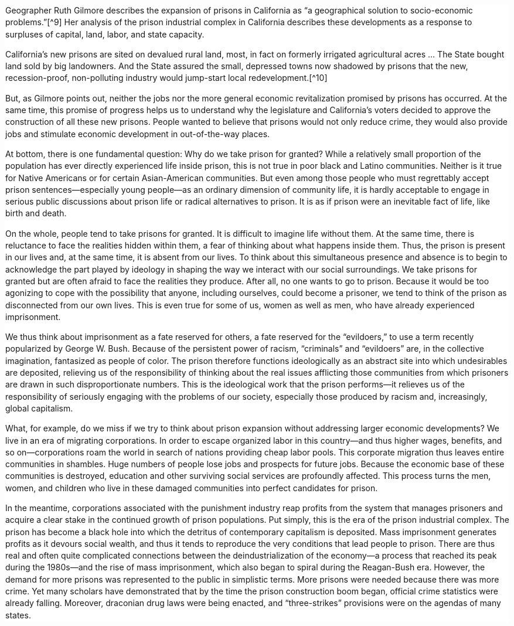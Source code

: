 Geographer Ruth Gilmore describes the expansion of prisons in California as “a geographical solution to socio-economic problems.”[^9] Her analysis of the prison industrial complex in California describes these developments as a response to surpluses of capital, land, labor, and state capacity.

California’s new prisons are sited on devalued rural land, most, in fact on formerly irrigated agricultural acres … The State bought land sold by big landowners. And the State assured the small, depressed towns now shadowed by prisons that the new, recession-proof, non-polluting industry would jump-start local redevelopment.[^10]

But, as Gilmore points out, neither the jobs nor the more general economic revitalization promised by prisons has occurred. At the same time, this promise of progress helps us to understand why the legislature and California’s voters decided to approve the construction of all these new prisons. People wanted to believe that prisons would not only reduce crime, they would also provide jobs and stimulate economic development in out-of-the-way places.

At bottom, there is one fundamental question: Why do we take prison for granted? While a relatively small proportion of the population has ever directly experienced life inside prison, this is not true in poor black and Latino communities. Neither is it true for Native Americans or for certain Asian-American communities. But even among those people who must regrettably accept prison sentences—especially young people—as an ordinary dimension of community life, it is hardly acceptable to engage in serious public discussions about prison life or radical alternatives to prison. It is as if prison were an inevitable fact of life, like birth and death.

On the whole, people tend to take prisons for granted. It is difficult to imagine life without them. At the same time, there is reluctance to face the realities hidden within them, a fear of thinking about what happens inside them. Thus, the prison is present in our lives and, at the same time, it is absent from our lives. To think about this simultaneous presence and absence is to begin to acknowledge the part played by ideology in shaping the way we interact with our social surroundings. We take prisons for granted but are often afraid to face the realities they produce. After all, no one wants to go to prison. Because it would be too agonizing to cope with the possibility that anyone, including ourselves, could become a prisoner, we tend to think of the prison as disconnected from our own lives. This is even true for some of us, women as well as men, who have already experienced imprisonment.

We thus think about imprisonment as a fate reserved for others, a fate reserved for the “evildoers,” to use a term recently popularized by George W. Bush. Because of the persistent power of racism, “criminals” and “evildoers” are, in the collective imagination, fantasized as people of color. The prison therefore functions ideologically as an abstract site into which undesirables are deposited, relieving us of the responsibility of thinking about the real issues afflicting those communities from which prisoners are drawn in such disproportionate numbers. This is the ideological work that the prison performs—it relieves us of the responsibility of seriously engaging with the problems of our society, especially those produced by racism and, increasingly, global capitalism.

What, for example, do we miss if we try to think about prison expansion without addressing larger economic developments? We live in an era of migrating corporations. In order to escape organized labor in this country—and thus higher wages, benefits, and so on—corporations roam the world in search of nations providing cheap labor pools. This corporate migration thus leaves entire communities in shambles. Huge numbers of people lose jobs and prospects for future jobs. Because the economic base of these communities is destroyed, education and other surviving social services are profoundly affected. This process turns the men, women, and children who live in these damaged communities into perfect candidates for prison.

In the meantime, corporations associated with the punishment industry reap profits from the system that manages prisoners and acquire a clear stake in the continued growth of prison populations. Put simply, this is the era of the prison industrial complex. The prison has become a black hole into which the detritus of contemporary capitalism is deposited. Mass imprisonment generates profits as it devours social wealth, and thus it tends to reproduce the very conditions that lead people to prison. There are thus real and often quite complicated connections between the deindustrialization of the economy—a process that reached its peak during the 1980s—and the rise of mass imprisonment, which also began to spiral during the Reagan-Bush era. However, the demand for more prisons was represented to the public in simplistic terms. More prisons were needed because there was more crime. Yet many scholars have demonstrated that by the time the prison construction boom began, official crime statistics were already falling. Moreover, draconian drug laws were being enacted, and “three-strikes” provisions were on the agendas of many states.
